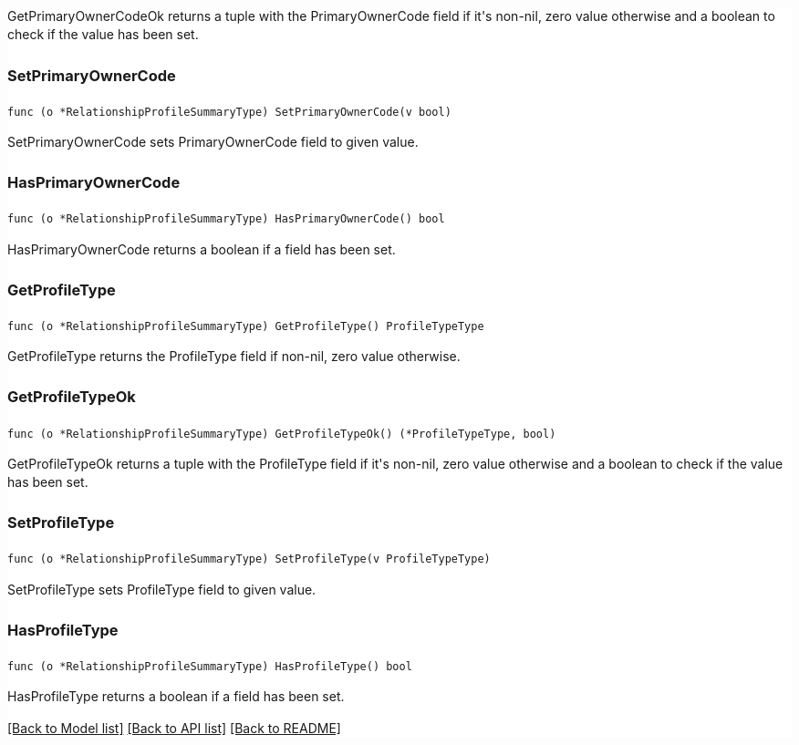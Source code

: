 GetPrimaryOwnerCodeOk returns a tuple with the PrimaryOwnerCode field if it's non-nil, zero value otherwise
and a boolean to check if the value has been set.

### SetPrimaryOwnerCode

`func (o *RelationshipProfileSummaryType) SetPrimaryOwnerCode(v bool)`

SetPrimaryOwnerCode sets PrimaryOwnerCode field to given value.

### HasPrimaryOwnerCode

`func (o *RelationshipProfileSummaryType) HasPrimaryOwnerCode() bool`

HasPrimaryOwnerCode returns a boolean if a field has been set.

### GetProfileType

`func (o *RelationshipProfileSummaryType) GetProfileType() ProfileTypeType`

GetProfileType returns the ProfileType field if non-nil, zero value otherwise.

### GetProfileTypeOk

`func (o *RelationshipProfileSummaryType) GetProfileTypeOk() (*ProfileTypeType, bool)`

GetProfileTypeOk returns a tuple with the ProfileType field if it's non-nil, zero value otherwise
and a boolean to check if the value has been set.

### SetProfileType

`func (o *RelationshipProfileSummaryType) SetProfileType(v ProfileTypeType)`

SetProfileType sets ProfileType field to given value.

### HasProfileType

`func (o *RelationshipProfileSummaryType) HasProfileType() bool`

HasProfileType returns a boolean if a field has been set.


[[Back to Model list]](../README.md#documentation-for-models) [[Back to API list]](../README.md#documentation-for-api-endpoints) [[Back to README]](../README.md)



